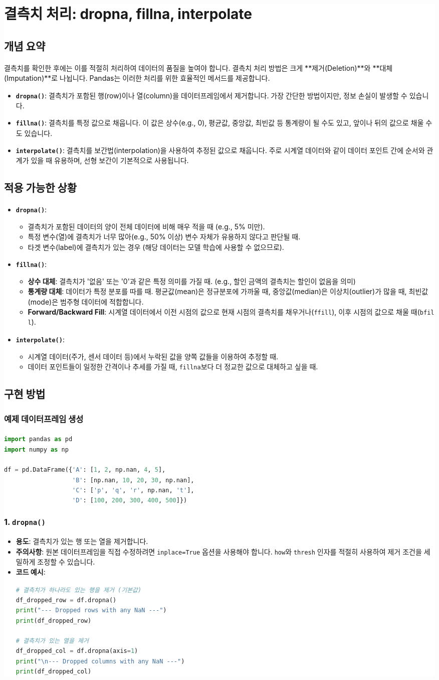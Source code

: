 # 결측치 처리: dropna, fillna, interpolate

## 개념 요약

결측치를 확인한 후에는 이를 적절히 처리하여 데이터의 품질을 높여야 합니다. 결측치 처리 방법은 크게 **제거(Deletion)**와 **대체(Imputation)**로 나뉩니다. Pandas는 이러한 처리를 위한 효율적인 메서드를 제공합니다.

- **`dropna()`**: 결측치가 포함된 행(row)이나 열(column)을 데이터프레임에서 제거합니다. 가장 간단한 방법이지만, 정보 손실이 발생할 수 있습니다.

- **`fillna()`**: 결측치를 특정 값으로 채웁니다. 이 값은 상수(e.g., 0), 평균값, 중앙값, 최빈값 등 통계량이 될 수도 있고, 앞이나 뒤의 값으로 채울 수도 있습니다.

- **`interpolate()`**: 결측치를 보간법(interpolation)을 사용하여 추정된 값으로 채웁니다. 주로 시계열 데이터와 같이 데이터 포인트 간에 순서와 관계가 있을 때 유용하며, 선형 보간이 기본적으로 사용됩니다.

## 적용 가능한 상황

- **`dropna()`**: 
    - 결측치가 포함된 데이터의 양이 전체 데이터에 비해 매우 적을 때 (e.g., 5% 미만).
    - 특정 변수(열)에 결측치가 너무 많아(e.g., 50% 이상) 변수 자체가 유용하지 않다고 판단될 때.
    - 타겟 변수(label)에 결측치가 있는 경우 (해당 데이터는 모델 학습에 사용할 수 없으므로).

- **`fillna()`**: 
    - **상수 대체**: 결측치가 '없음' 또는 '0'과 같은 특정 의미를 가질 때. (e.g., 할인 금액의 결측치는 할인이 없음을 의미)
    - **통계량 대체**: 데이터가 특정 분포를 따를 때. 평균값(mean)은 정규분포에 가까울 때, 중앙값(median)은 이상치(outlier)가 많을 때, 최빈값(mode)은 범주형 데이터에 적합합니다.
    - **Forward/Backward Fill**: 시계열 데이터에서 이전 시점의 값으로 현재 시점의 결측치를 채우거나(`ffill`), 이후 시점의 값으로 채울 때(`bfill`).

- **`interpolate()`**: 
    - 시계열 데이터(주가, 센서 데이터 등)에서 누락된 값을 양쪽 값들을 이용하여 추정할 때.
    - 데이터 포인트들이 일정한 간격이나 추세를 가질 때, `fillna`보다 더 정교한 값으로 대체하고 싶을 때.

## 구현 방법

### 예제 데이터프레임 생성

```python
import pandas as pd
import numpy as np

df = pd.DataFrame({'A': [1, 2, np.nan, 4, 5],
                   'B': [np.nan, 10, 20, 30, np.nan],
                   'C': ['p', 'q', 'r', np.nan, 't'],
                   'D': [100, 200, 300, 400, 500]})
```

### 1. `dropna()`

- **용도**: 결측치가 있는 행 또는 열을 제거합니다.
- **주의사항**: 원본 데이터프레임을 직접 수정하려면 `inplace=True` 옵션을 사용해야 합니다. `how`와 `thresh` 인자를 적절히 사용하여 제거 조건을 세밀하게 조정할 수 있습니다.
- **코드 예시**:
  ```python
  # 결측치가 하나라도 있는 행을 제거 (기본값)
  df_dropped_row = df.dropna()
  print("--- Dropped rows with any NaN ---")
  print(df_dropped_row)

  # 결측치가 있는 열을 제거
  df_dropped_col = df.dropna(axis=1)
  print("\n--- Dropped columns with any NaN ---")
  print(df_dropped_col)

  ```